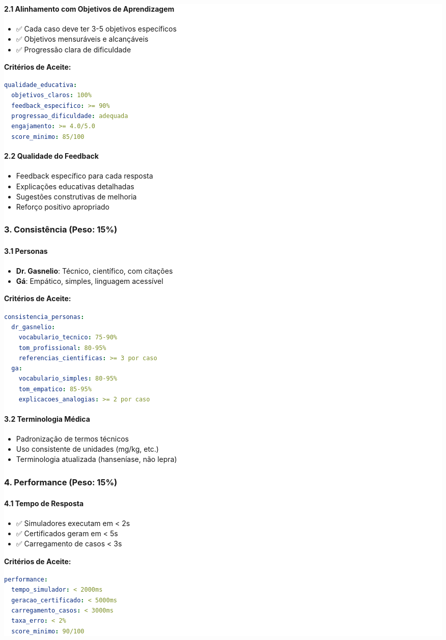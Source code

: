 #### 2.1 Alinhamento com Objetivos de Aprendizagem
- ✅ Cada caso deve ter 3-5 objetivos específicos
- ✅ Objetivos mensuráveis e alcançáveis
- ✅ Progressão clara de dificuldade

**Critérios de Aceite:**
```yaml
qualidade_educativa:
  objetivos_claros: 100%
  feedback_especifico: >= 90%
  progressao_dificuldade: adequada
  engajamento: >= 4.0/5.0
  score_minimo: 85/100
```

#### 2.2 Qualidade do Feedback
- Feedback específico para cada resposta
- Explicações educativas detalhadas
- Sugestões construtivas de melhoria
- Reforço positivo apropriado

### 3. Consistência (Peso: 15%)

#### 3.1 Personas
- **Dr. Gasnelio**: Técnico, científico, com citações
- **Gá**: Empático, simples, linguagem acessível

**Critérios de Aceite:**
```yaml
consistencia_personas:
  dr_gasnelio:
    vocabulario_tecnico: 75-90%
    tom_profissional: 80-95%
    referencias_cientificas: >= 3 por caso
  ga:
    vocabulario_simples: 80-95%
    tom_empatico: 85-95%
    explicacoes_analogias: >= 2 por caso
```

#### 3.2 Terminologia Médica
- Padronização de termos técnicos
- Uso consistente de unidades (mg/kg, etc.)
- Terminologia atualizada (hanseníase, não lepra)

### 4. Performance (Peso: 15%)

#### 4.1 Tempo de Resposta
- ✅ Simuladores executam em < 2s
- ✅ Certificados geram em < 5s
- ✅ Carregamento de casos < 3s

**Critérios de Aceite:**
```yaml
performance:
  tempo_simulador: < 2000ms
  geracao_certificado: < 5000ms
  carregamento_casos: < 3000ms
  taxa_erro: < 2%
  score_minimo: 90/100
```

